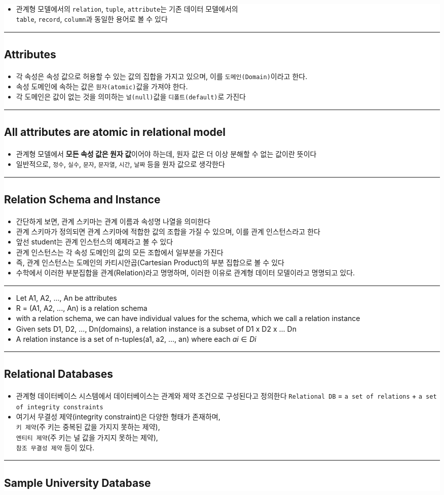 - 관계형 모델에서의 `relation`, `tuple`, `attribute`는 기존 데이터 모델에서의 <br>
`table`, `record`, `column`과 동일한 용어로 볼 수 있다
***
## Attributes
- 각 속성은 속성 값으로 허용할 수 있는 값의 집합을 가지고 있으며, 이를 `도메인(Domain)`이라고 한다.
- 속성 도메인에 속하는 값은 `원자(atomic)`값을 가져야 한다.
- 각 도메인은 값이 없는 것을 의미하는 `널(null)`값을 `디폴트(default)`로 가진다
***
## All attributes are atomic in relational model
- 관계형 모델에서 **모든 속성 값은 원자 값**이어야 하는데, 원자 값은 더 이상 분해할 수 없는 값이란 뜻이다
- 일반적으로, `정수`, `실수`, `문자`, `문자열`, `시간`, `날짜` 등을 원자 값으로 생각한다
***
## Relation Schema and Instance
- 간단하게 보면, 관계 스키마는 관계 이름과 속성명 나열을 의미한다
- 관계 스키마가 정의되면 관계 스키마에 적합한 값의 조합을 가질 수 있으며, 이를 관계 인스턴스라고 한다
- 앞선 student는 관계 인스턴스의 예제라고 볼 수 있다
- 관계 인스턴스는 각 속성 도메인의 값의 모든 조합에서 일부분을 가진다
- 즉, 관계 인스턴스는 도메인의 카티시안곱(Cartesian Product)의 부분 집합으로 볼 수 있다
- 수학에서 이러한 부분집합을 관계(Relation)라고 명명하며, 이러한 이유로 관계형 데이터 모델이라고 명명되고 있다.

***
- Let A1, A2, ..., An be attributes
- R = (A1, A2, ..., An) is a relation schema
- with a relation schema, we can have individual values
for the schema, which we call a relation instance
- Given sets D1, D2, ..., Dn(domains), a relation instance is a subset of
D1 x D2 x ... Dn
- A relation instance is a set of n-tuples(a1, a2, ..., an)
	where each
	$ai \in Di$
***
## Relational Databases
- 관계형 데이터베이스 시스템에서 데이터베이스는 관계와 제약 조건으로 구성된다고 정의한다
`Relational DB` = `a set of relations` + `a set of integrity constraints`
- 여기서 무결성 제약(integrity constraint)은 다양한 형태가 존재하며,<br>`키 제약`(주 키는 중복된 값을 가지지 못하는 제약),<br>
`엔티티 제약`(주 키는 널 값을 가지지 못하는 제약),<br>`참조 무결성 제약` 등이 있다.
***
## Sample University Database